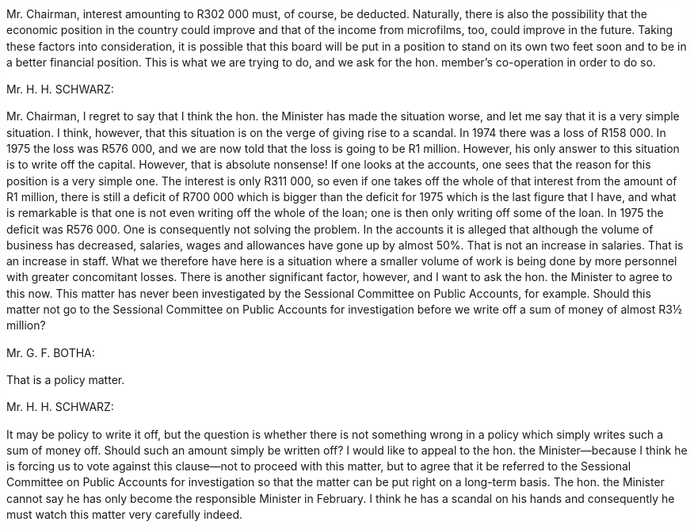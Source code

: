 <p>Mr. Chairman, interest amounting to R302 000 must, of course, be deducted. Naturally, there is also the possibility that the economic position in the country could improve and that of the income from microfilms, too, could improve in the future. Taking these factors into consideration, it is possible that this board will be put in a position to stand on its own two feet soon and to be in a better financial position. This is what we are trying to do, and we ask for the hon. member&#x2019;s co-operation in order to do so.</p>

</speech>

<speech by="#schwarz">

<from>Mr. <person refersTo="hansard_za">H. H. SCHWARZ</person>:</from>

<p>Mr. Chairman, I regret to say that I think the hon. the Minister has made the situation worse, and let me say that it is a very simple situation. I think, however, that this situation is on the verge of giving rise to a scandal. In 1974 there was a loss of R158 000. In 1975 the loss was R576 000, and we are now told that the loss is going to be R1 million. However, his only answer to this situation is to write off the capital. However, that is absolute nonsense! If one looks at the accounts, one sees that the reason for this position is a very simple one. The interest is only R311 000, so even if one takes off the whole of that interest from the amount of R1 million, there is still a deficit of R700 000 which is bigger than the deficit for 1975 which is the last figure that I have, and what is remarkable is that one is not even writing off the whole of the loan; one is then only writing off some of the loan. In 1975 the deficit was R576 000. One is consequently not solving the problem. In the accounts it is alleged that although the volume of business has decreased, salaries, wages and allowances have gone up by almost 50%. That is not an increase in salaries. That is an increase in staff. What we therefore have here is a situation where a smaller volume of work is being done by more personnel with greater concomitant losses. There is another significant factor, however, and I want to ask the hon. the Minister to agree to this now. This matter has never been investigated by the Sessional Committee on Public Accounts, for example. Should this matter not go to the Sessional Committee on Public Accounts for investigation before we write off a sum of money of almost R3&#x00BD; million?</p>

</speech>

<speech by="#botha">

<from>Mr. <person refersTo="hansard_za">G. F. BOTHA</person>:</from>

<p>That is a policy matter.</p>

</speech>

<speech by="#schwarz">

<from>Mr. <person refersTo="hansard_za">H. H. SCHWARZ</person>:</from>

<p>It may be policy to <span class="col_9367-9368" refersTo="page_0594"/>write it off, but the question is whether there is not something wrong in a policy which simply writes such a sum of money off. Should such an amount simply be written off? I would like to appeal to the hon. the Minister&#x2014;because I think he is forcing us to vote against this clause&#x2014;not to proceed with this matter, but to agree that it be referred to the Sessional Committee on Public Accounts for investigation so that the matter can be put right on a long-term basis. The hon. the Minister cannot say he has only become the responsible Minister in February. I think he has a scandal on his hands and consequently he must watch this matter very carefully indeed.</p>

</speech>
